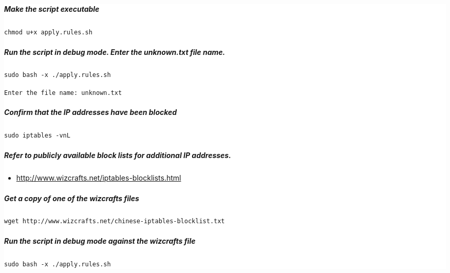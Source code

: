 ```bash
```
##### Make the script executable
```
chmod u+x apply.rules.sh
```

##### Run the script in debug mode. Enter the unknown.txt file name.
```
sudo bash -x ./apply.rules.sh
```
```
Enter the file name: unknown.txt
```
##### Confirm that the IP addresses have been blocked
```
sudo iptables -vnL
```

##### Refer to publicly available block lists for additional IP addresses. 
* http://www.wizcrafts.net/iptables-blocklists.html
	
##### Get a copy of one of the wizcrafts files
```
wget http://www.wizcrafts.net/chinese-iptables-blocklist.txt
```

##### Run the script in debug mode against the wizcrafts file
```
sudo bash -x ./apply.rules.sh
```
	

